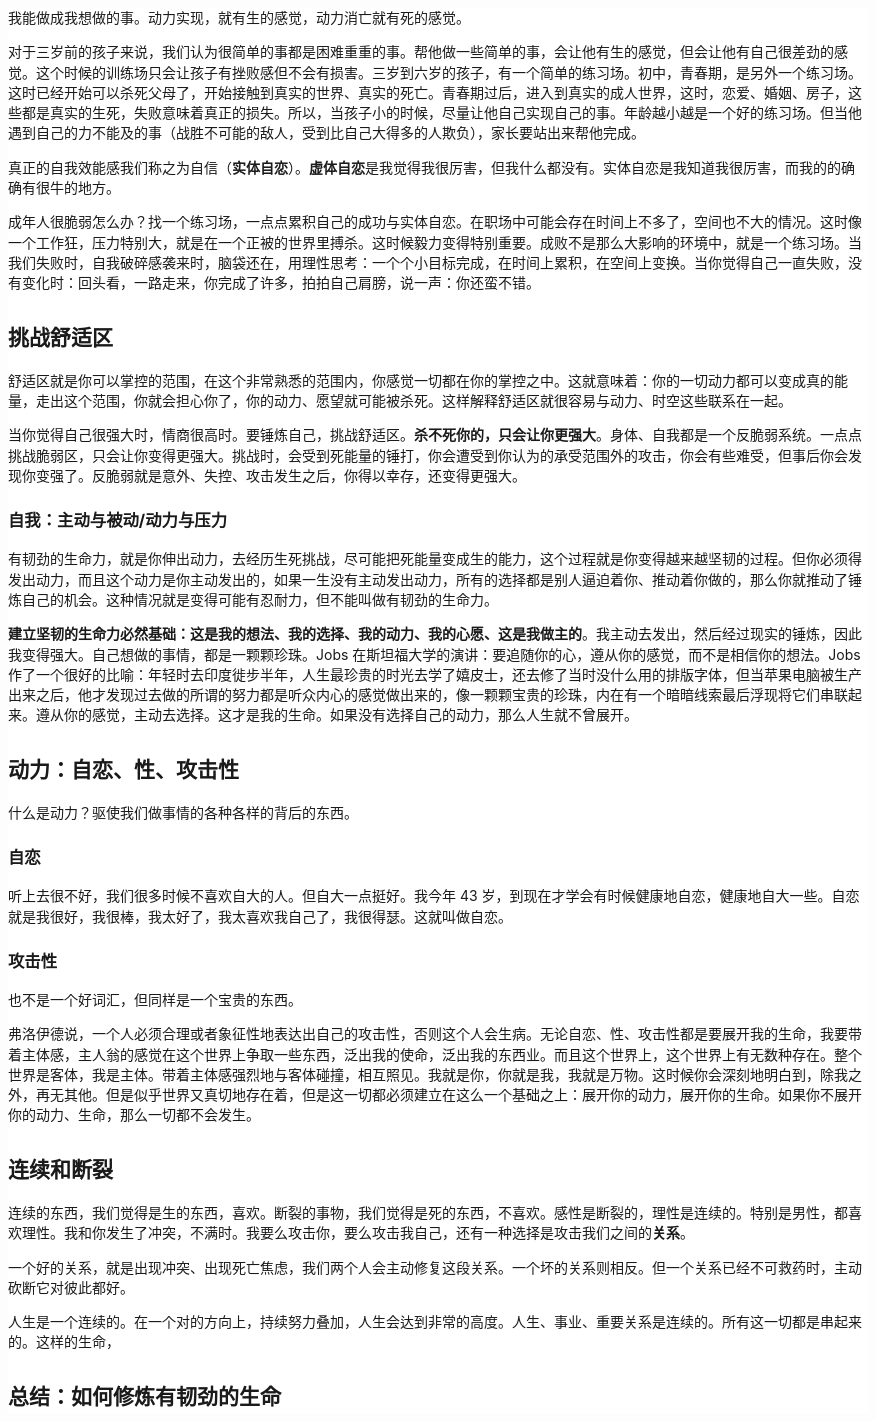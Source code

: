 我能做成我想做的事。动力实现，就有生的感觉，动力消亡就有死的感觉。

对于三岁前的孩子来说，我们认为很简单的事都是困难重重的事。帮他做一些简单的事，会让他有生的感觉，但会让他有自己很差劲的感觉。这个时候的训练场只会让孩子有挫败感但不会有损害。三岁到六岁的孩子，有一个简单的练习场。初中，青春期，是另外一个练习场。这时已经开始可以杀死父母了，开始接触到真实的世界、真实的死亡。青春期过后，进入到真实的成人世界，这时，恋爱、婚姻、房子，这些都是真实的生死，失败意味着真正的损失。所以，当孩子小的时候，尽量让他自己实现自己的事。年龄越小越是一个好的练习场。但当他遇到自己的力不能及的事（战胜不可能的敌人，受到比自己大得多的人欺负），家长要站出来帮他完成。

真正的自我效能感我们称之为自信（**实体自恋**）。**虚体自恋**是我觉得我很厉害，但我什么都没有。实体自恋是我知道我很厉害，而我的的确确有很牛的地方。

成年人很脆弱怎么办？找一个练习场，一点点累积自己的成功与实体自恋。在职场中可能会存在时间上不多了，空间也不大的情况。这时像一个工作狂，压力特别大，就是在一个正被的世界里搏杀。这时候毅力变得特别重要。成败不是那么大影响的环境中，就是一个练习场。当我们失败时，自我破碎感袭来时，脑袋还在，用理性思考：一个个小目标完成，在时间上累积，在空间上变换。当你觉得自己一直失败，没有变化时：回头看，一路走来，你完成了许多，拍拍自己肩膀，说一声：你还蛮不错。

## 挑战舒适区

舒适区就是你可以掌控的范围，在这个非常熟悉的范围内，你感觉一切都在你的掌控之中。这就意味着：你的一切动力都可以变成真的能量，走出这个范围，你就会担心你了，你的动力、愿望就可能被杀死。这样解释舒适区就很容易与动力、时空这些联系在一起。

当你觉得自己很强大时，情商很高时。要锤炼自己，挑战舒适区。**杀不死你的，只会让你更强大**。身体、自我都是一个反脆弱系统。一点点挑战脆弱区，只会让你变得更强大。挑战时，会受到死能量的锤打，你会遭受到你认为的承受范围外的攻击，你会有些难受，但事后你会发现你变强了。反脆弱就是意外、失控、攻击发生之后，你得以幸存，还变得更强大。

### 自我：主动与被动/动力与压力

有韧劲的生命力，就是你伸出动力，去经历生死挑战，尽可能把死能量变成生的能力，这个过程就是你变得越来越坚韧的过程。但你必须得发出动力，而且这个动力是你主动发出的，如果一生没有主动发出动力，所有的选择都是别人逼迫着你、推动着你做的，那么你就推动了锤炼自己的机会。这种情况就是变得可能有忍耐力，但不能叫做有韧劲的生命力。

**建立坚韧的生命力必然基础：这是我的想法、我的选择、我的动力、我的心愿、这是我做主的**。我主动去发出，然后经过现实的锤炼，因此我变得强大。自己想做的事情，都是一颗颗珍珠。Jobs 在斯坦福大学的演讲：要追随你的心，遵从你的感觉，而不是相信你的想法。Jobs 作了一个很好的比喻：年轻时去印度徙步半年，人生最珍贵的时光去学了嬉皮士，还去修了当时没什么用的排版字体，但当苹果电脑被生产出来之后，他才发现过去做的所谓的努力都是听众内心的感觉做出来的，像一颗颗宝贵的珍珠，内在有一个暗暗线索最后浮现将它们串联起来。遵从你的感觉，主动去选择。这才是我的生命。如果没有选择自己的动力，那么人生就不曾展开。

## 动力：自恋、性、攻击性

什么是动力？驱使我们做事情的各种各样的背后的东西。

### 自恋

听上去很不好，我们很多时候不喜欢自大的人。但自大一点挺好。我今年 43 岁，到现在才学会有时候健康地自恋，健康地自大一些。自恋就是我很好，我很棒，我太好了，我太喜欢我自己了，我很得瑟。这就叫做自恋。

### 攻击性

也不是一个好词汇，但同样是一个宝贵的东西。

弗洛伊德说，一个人必须合理或者象征性地表达出自己的攻击性，否则这个人会生病。无论自恋、性、攻击性都是要展开我的生命，我要带着主体感，主人翁的感觉在这个世界上争取一些东西，泛出我的使命，泛出我的东西业。而且这个世界上，这个世界上有无数种存在。整个世界是客体，我是主体。带着主体感强烈地与客体碰撞，相互照见。我就是你，你就是我，我就是万物。这时候你会深刻地明白到，除我之外，再无其他。但是似乎世界又真切地存在着，但是这一切都必须建立在这么一个基础之上：展开你的动力，展开你的生命。如果你不展开你的动力、生命，那么一切都不会发生。

## 连续和断裂

连续的东西，我们觉得是生的东西，喜欢。断裂的事物，我们觉得是死的东西，不喜欢。感性是断裂的，理性是连续的。特别是男性，都喜欢理性。我和你发生了冲突，不满时。我要么攻击你，要么攻击我自己，还有一种选择是攻击我们之间的**关系**。

一个好的关系，就是出现冲突、出现死亡焦虑，我们两个人会主动修复这段关系。一个坏的关系则相反。但一个关系已经不可救药时，主动砍断它对彼此都好。

人生是一个连续的。在一个对的方向上，持续努力叠加，人生会达到非常的高度。人生、事业、重要关系是连续的。所有这一切都是串起来的。这样的生命，

## 总结：如何修炼有韧劲的生命
